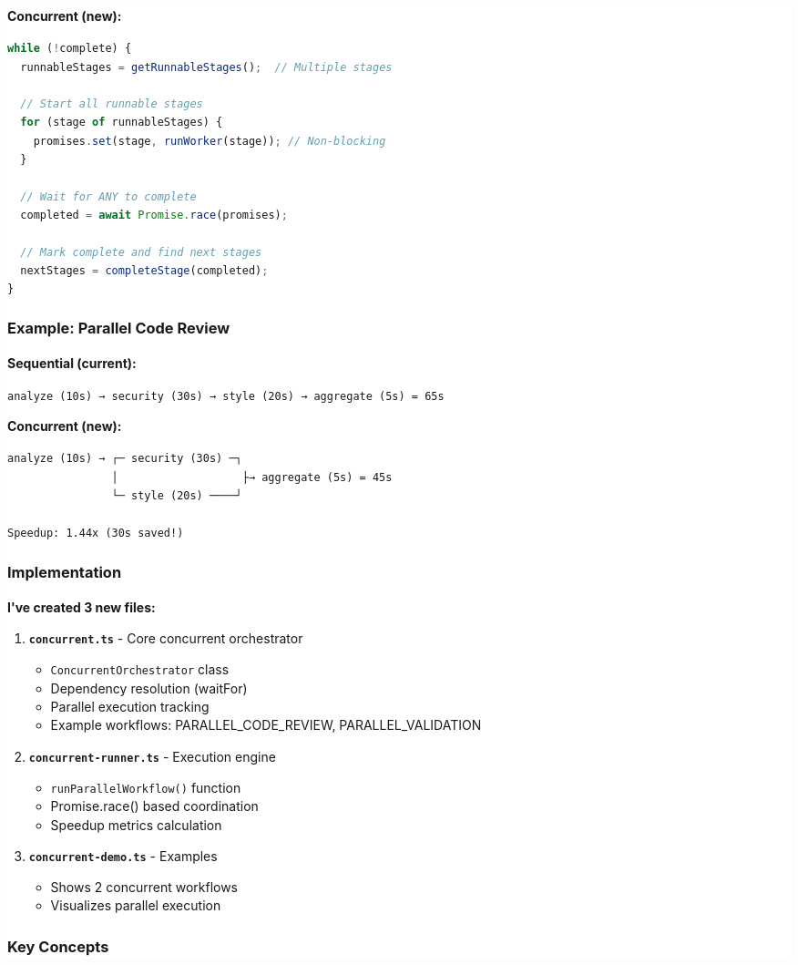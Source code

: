 **Concurrent (new):**
```typescript
while (!complete) {
  runnableStages = getRunnableStages();  // Multiple stages
  
  // Start all runnable stages
  for (stage of runnableStages) {
    promises.set(stage, runWorker(stage)); // Non-blocking
  }
  
  // Wait for ANY to complete
  completed = await Promise.race(promises);
  
  // Mark complete and find next stages
  nextStages = completeStage(completed);
}
```

### Example: Parallel Code Review

**Sequential (current):**
```
analyze (10s) → security (30s) → style (20s) → aggregate (5s) = 65s
```

**Concurrent (new):**
```
analyze (10s) → ┌─ security (30s) ─┐
                │                   ├→ aggregate (5s) = 45s
                └─ style (20s) ────┘
                
Speedup: 1.44x (30s saved!)
```

### Implementation

**I've created 3 new files:**

1. **`concurrent.ts`** - Core concurrent orchestrator
   - `ConcurrentOrchestrator` class
   - Dependency resolution (waitFor)
   - Parallel execution tracking
   - Example workflows: PARALLEL_CODE_REVIEW, PARALLEL_VALIDATION

2. **`concurrent-runner.ts`** - Execution engine
   - `runParallelWorkflow()` function
   - Promise.race() based coordination
   - Speedup metrics calculation

3. **`concurrent-demo.ts`** - Examples
   - Shows 2 concurrent workflows
   - Visualizes parallel execution

### Key Concepts
